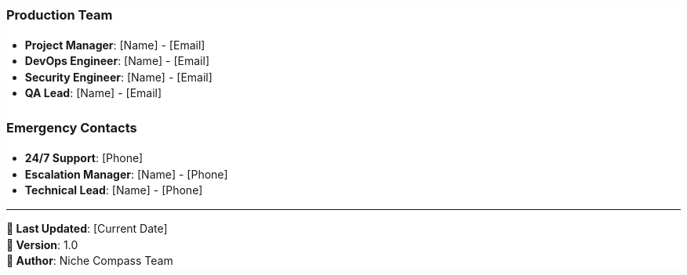 ### **Production Team**
- **Project Manager**: [Name] - [Email]
- **DevOps Engineer**: [Name] - [Email]
- **Security Engineer**: [Name] - [Email]
- **QA Lead**: [Name] - [Email]

### **Emergency Contacts**
- **24/7 Support**: [Phone]
- **Escalation Manager**: [Name] - [Phone]
- **Technical Lead**: [Name] - [Phone]

---

**📅 Last Updated**: [Current Date]  
**📝 Version**: 1.0  
**👤 Author**: Niche Compass Team
